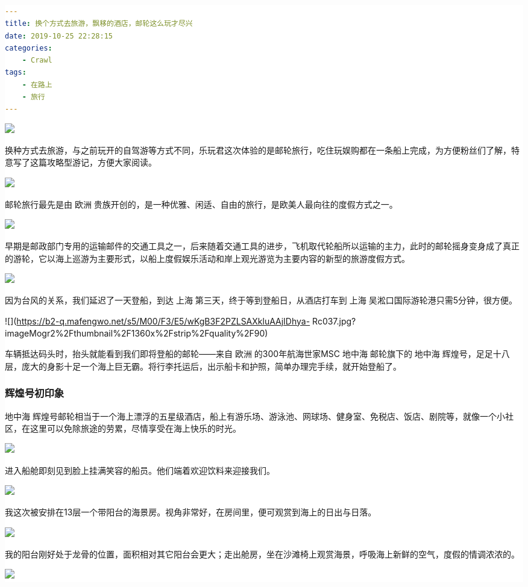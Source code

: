 ```yaml
---
title: 换个方式去旅游，飘移的酒店，邮轮这么玩才尽兴
date: 2019-10-25 22:28:15
categories:
	- Crawl
tags:
	- 在路上
	- 旅行
---
```

![](https://n2-q.mafengwo.net/s12/M00/85/71/wKgED12PZBqAbd11AAdd84EDmBI775.jpg?imageMogr2%2Fthumbnail%2F1360x%2Fstrip%2Fquality%2F90)

换种方式去旅游，与之前玩开的自驾游等方式不同，乐玩君这次体验的是邮轮旅行，吃住玩娱购都在一条船上完成，为方便粉丝们了解，特意写了这篇攻略型游记，方便大家阅读。

![](https://n4-q.mafengwo.net/s12/M00/85/CB/wKgED12PZDqAZnKhAAnpDiatfRs622.jpg?imageMogr2%2Fthumbnail%2F1360x%2Fstrip%2Fquality%2F90)

邮轮旅行最先是由 欧洲 贵族开创的，是一种优雅、闲适、自由的旅行，是欧美人最向往的度假方式之一。

![](https://n2-q.mafengwo.net/s9/M00/2A/D9/wKgBs12PZIuARvlhAAx1Nb5xxi0786.jpg?imageMogr2%2Fthumbnail%2F1360x%2Fstrip%2Fquality%2F90)

早期是邮政部门专用的运输邮件的交通工具之一，后来随着交通工具的进步，飞机取代轮船所以运输的主力，此时的邮轮摇身变身成了真正的游轮，它以海上巡游为主要形式，以船上度假娱乐活动和岸上观光游览为主要内容的新型的旅游度假方式。

![](https://n3-q.mafengwo.net/s5/M00/F4/79/wKgB3F2PZNWAUqEhAAfSoAcHdr0589.jpg?imageMogr2%2Fthumbnail%2F1360x%2Fstrip%2Fquality%2F90)

因为台风的关系，我们延迟了一天登船，到达 上海 第三天，终于等到登船日，从酒店打车到 上海 吴淞口国际游轮港只需5分钟，很方便。

![](https://b2-q.mafengwo.net/s5/M00/F3/E5/wKgB3F2PZLSAXkluAAjIDhya-
Rc037.jpg?imageMogr2%2Fthumbnail%2F1360x%2Fstrip%2Fquality%2F90)

车辆抵达码头时，抬头就能看到我们即将登船的邮轮——来自 欧洲 的300年航海世家MSC 地中海 邮轮旗下的 地中海
辉煌号，足足十八层，庞大的身影十足一个海上巨无霸。将行李托运后，出示船卡和护照，简单办理完手续，就开始登船了。

### 辉煌号初印象

地中海
辉煌号邮轮相当于一个海上漂浮的五星级酒店，船上有游乐场、游泳池、网球场、健身室、免税店、饭店、剧院等，就像一个小社区，在这里可以免除旅途的劳累，尽情享受在海上快乐的时光。

![](https://b1-q.mafengwo.net/s12/M00/86/A4/wKgED12PZruAT13pAAsA2rS43NU653.jpg?imageMogr2%2Fthumbnail%2F1360x%2Fstrip%2Fquality%2F90)

进入船舱即刻见到脸上挂满笑容的船员。他们端着欢迎饮料来迎接我们。

![](https://n1-q.mafengwo.net/s6/M00/E4/83/wKgB4l2PZ02AHrFHAAhDWgLjPiM530.jpg?imageMogr2%2Fthumbnail%2F1360x%2Fstrip%2Fquality%2F90)

我这次被安排在13层一个带阳台的海景房。视角非常好，在房间里，便可观赏到海上的日出与日落。

![](https://n3-q.mafengwo.net/s5/M00/F7/05/wKgB3F2PZ82AFVAKAAuedryhiGc458.jpg?imageMogr2%2Fthumbnail%2F1360x%2Fstrip%2Fquality%2F90)

我的阳台刚好处于龙骨的位置，面积相对其它阳台会更大；走出舱房，坐在沙滩椅上观赏海景，呼吸海上新鲜的空气，度假的情调浓浓的。

![](https://b2-q.mafengwo.net/s10/M00/C1/93/wKgBZ12PaFOADjC0AAobya8k9Hw999.jpg?imageMogr2%2Fthumbnail%2F1360x%2Fstrip%2Fquality%2F90)
